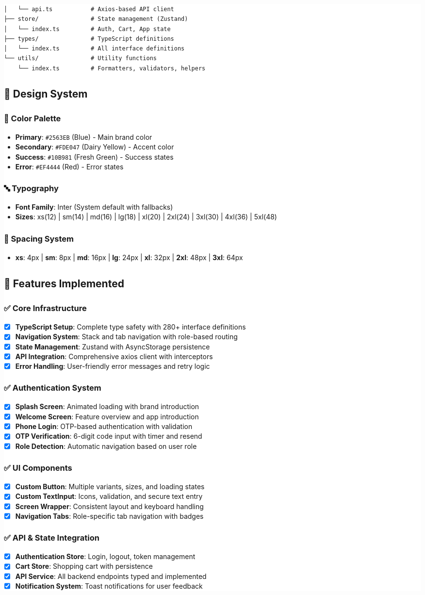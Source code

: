```
│   └── api.ts           # Axios-based API client
├── store/               # State management (Zustand)
│   └── index.ts         # Auth, Cart, App state
├── types/               # TypeScript definitions
│   └── index.ts         # All interface definitions
└── utils/               # Utility functions
    └── index.ts         # Formatters, validators, helpers
```

## 🎨 Design System

### 🎨 Color Palette
- **Primary**: `#2563EB` (Blue) - Main brand color
- **Secondary**: `#FDE047` (Dairy Yellow) - Accent color
- **Success**: `#10B981` (Fresh Green) - Success states
- **Error**: `#EF4444` (Red) - Error states

### 🔤 Typography
- **Font Family**: Inter (System default with fallbacks)
- **Sizes**: xs(12) | sm(14) | md(16) | lg(18) | xl(20) | 2xl(24) | 3xl(30) | 4xl(36) | 5xl(48)

### 📏 Spacing System
- **xs**: 4px | **sm**: 8px | **md**: 16px | **lg**: 24px | **xl**: 32px | **2xl**: 48px | **3xl**: 64px

## 🔧 Features Implemented

### ✅ Core Infrastructure
- [x] **TypeScript Setup**: Complete type safety with 280+ interface definitions
- [x] **Navigation System**: Stack and tab navigation with role-based routing  
- [x] **State Management**: Zustand with AsyncStorage persistence
- [x] **API Integration**: Comprehensive axios client with interceptors
- [x] **Error Handling**: User-friendly error messages and retry logic

### ✅ Authentication System
- [x] **Splash Screen**: Animated loading with brand introduction
- [x] **Welcome Screen**: Feature overview and app introduction
- [x] **Phone Login**: OTP-based authentication with validation
- [x] **OTP Verification**: 6-digit code input with timer and resend
- [x] **Role Detection**: Automatic navigation based on user role

### ✅ UI Components
- [x] **Custom Button**: Multiple variants, sizes, and loading states
- [x] **Custom TextInput**: Icons, validation, and secure text entry
- [x] **Screen Wrapper**: Consistent layout and keyboard handling
- [x] **Navigation Tabs**: Role-specific tab navigation with badges

### ✅ API & State Integration
- [x] **Authentication Store**: Login, logout, token management
- [x] **Cart Store**: Shopping cart with persistence
- [x] **API Service**: All backend endpoints typed and implemented
- [x] **Notification System**: Toast notifications for user feedback
